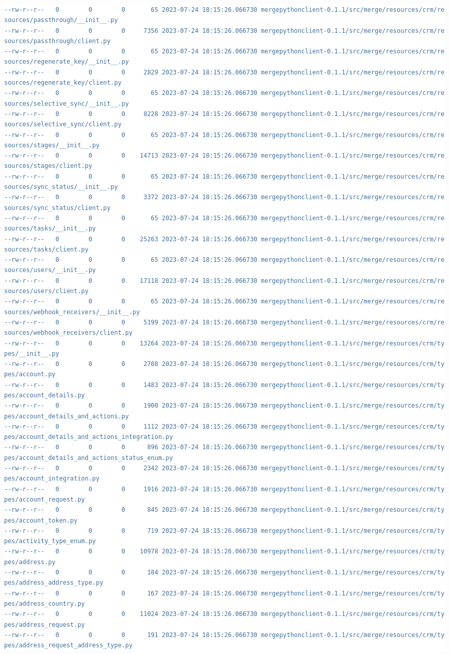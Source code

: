 ```diff
--rw-r--r--   0        0        0       65 2023-07-24 18:15:26.066730 mergepythonclient-0.1.1/src/merge/resources/crm/resources/passthrough/__init__.py
--rw-r--r--   0        0        0     7356 2023-07-24 18:15:26.066730 mergepythonclient-0.1.1/src/merge/resources/crm/resources/passthrough/client.py
--rw-r--r--   0        0        0       65 2023-07-24 18:15:26.066730 mergepythonclient-0.1.1/src/merge/resources/crm/resources/regenerate_key/__init__.py
--rw-r--r--   0        0        0     2829 2023-07-24 18:15:26.066730 mergepythonclient-0.1.1/src/merge/resources/crm/resources/regenerate_key/client.py
--rw-r--r--   0        0        0       65 2023-07-24 18:15:26.066730 mergepythonclient-0.1.1/src/merge/resources/crm/resources/selective_sync/__init__.py
--rw-r--r--   0        0        0     8228 2023-07-24 18:15:26.066730 mergepythonclient-0.1.1/src/merge/resources/crm/resources/selective_sync/client.py
--rw-r--r--   0        0        0       65 2023-07-24 18:15:26.066730 mergepythonclient-0.1.1/src/merge/resources/crm/resources/stages/__init__.py
--rw-r--r--   0        0        0    14713 2023-07-24 18:15:26.066730 mergepythonclient-0.1.1/src/merge/resources/crm/resources/stages/client.py
--rw-r--r--   0        0        0       65 2023-07-24 18:15:26.066730 mergepythonclient-0.1.1/src/merge/resources/crm/resources/sync_status/__init__.py
--rw-r--r--   0        0        0     3372 2023-07-24 18:15:26.066730 mergepythonclient-0.1.1/src/merge/resources/crm/resources/sync_status/client.py
--rw-r--r--   0        0        0       65 2023-07-24 18:15:26.066730 mergepythonclient-0.1.1/src/merge/resources/crm/resources/tasks/__init__.py
--rw-r--r--   0        0        0    25263 2023-07-24 18:15:26.066730 mergepythonclient-0.1.1/src/merge/resources/crm/resources/tasks/client.py
--rw-r--r--   0        0        0       65 2023-07-24 18:15:26.066730 mergepythonclient-0.1.1/src/merge/resources/crm/resources/users/__init__.py
--rw-r--r--   0        0        0    17118 2023-07-24 18:15:26.066730 mergepythonclient-0.1.1/src/merge/resources/crm/resources/users/client.py
--rw-r--r--   0        0        0       65 2023-07-24 18:15:26.066730 mergepythonclient-0.1.1/src/merge/resources/crm/resources/webhook_receivers/__init__.py
--rw-r--r--   0        0        0     5199 2023-07-24 18:15:26.066730 mergepythonclient-0.1.1/src/merge/resources/crm/resources/webhook_receivers/client.py
--rw-r--r--   0        0        0    13264 2023-07-24 18:15:26.066730 mergepythonclient-0.1.1/src/merge/resources/crm/types/__init__.py
--rw-r--r--   0        0        0     2708 2023-07-24 18:15:26.066730 mergepythonclient-0.1.1/src/merge/resources/crm/types/account.py
--rw-r--r--   0        0        0     1483 2023-07-24 18:15:26.066730 mergepythonclient-0.1.1/src/merge/resources/crm/types/account_details.py
--rw-r--r--   0        0        0     1900 2023-07-24 18:15:26.066730 mergepythonclient-0.1.1/src/merge/resources/crm/types/account_details_and_actions.py
--rw-r--r--   0        0        0     1112 2023-07-24 18:15:26.066730 mergepythonclient-0.1.1/src/merge/resources/crm/types/account_details_and_actions_integration.py
--rw-r--r--   0        0        0      896 2023-07-24 18:15:26.066730 mergepythonclient-0.1.1/src/merge/resources/crm/types/account_details_and_actions_status_enum.py
--rw-r--r--   0        0        0     2342 2023-07-24 18:15:26.066730 mergepythonclient-0.1.1/src/merge/resources/crm/types/account_integration.py
--rw-r--r--   0        0        0     1916 2023-07-24 18:15:26.066730 mergepythonclient-0.1.1/src/merge/resources/crm/types/account_request.py
--rw-r--r--   0        0        0      845 2023-07-24 18:15:26.066730 mergepythonclient-0.1.1/src/merge/resources/crm/types/account_token.py
--rw-r--r--   0        0        0      719 2023-07-24 18:15:26.066730 mergepythonclient-0.1.1/src/merge/resources/crm/types/activity_type_enum.py
--rw-r--r--   0        0        0    10978 2023-07-24 18:15:26.066730 mergepythonclient-0.1.1/src/merge/resources/crm/types/address.py
--rw-r--r--   0        0        0      184 2023-07-24 18:15:26.066730 mergepythonclient-0.1.1/src/merge/resources/crm/types/address_address_type.py
--rw-r--r--   0        0        0      167 2023-07-24 18:15:26.066730 mergepythonclient-0.1.1/src/merge/resources/crm/types/address_country.py
--rw-r--r--   0        0        0    11024 2023-07-24 18:15:26.066730 mergepythonclient-0.1.1/src/merge/resources/crm/types/address_request.py
--rw-r--r--   0        0        0      191 2023-07-24 18:15:26.066730 mergepythonclient-0.1.1/src/merge/resources/crm/types/address_request_address_type.py
```